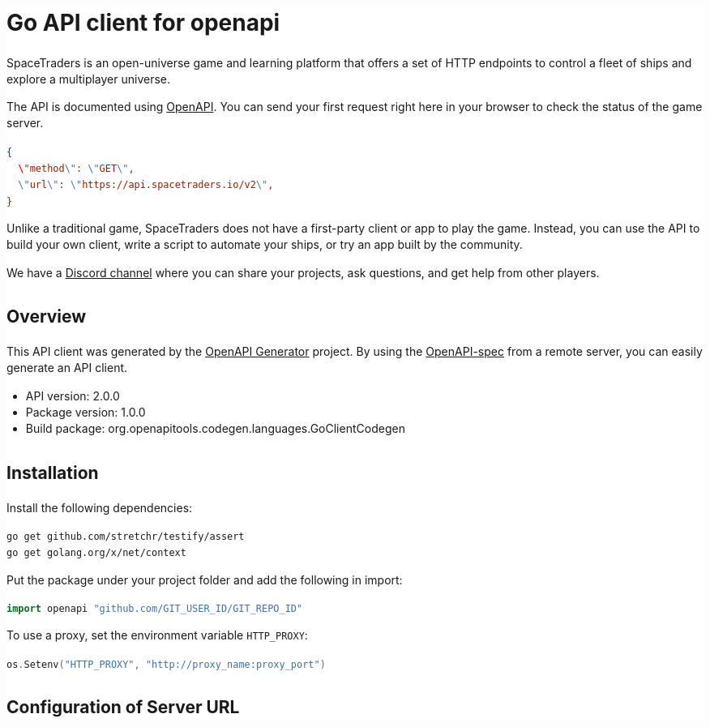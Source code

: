 # Go API client for openapi

SpaceTraders is an open-universe game and learning platform that offers a set of HTTP endpoints to control a fleet of ships and explore a multiplayer universe.

The API is documented using [OpenAPI](https://github.com/SpaceTradersAPI/api-docs). You can send your first request right here in your browser to check the status of the game server.

```json http
{
  \"method\": \"GET\",
  \"url\": \"https://api.spacetraders.io/v2\",
}
```

Unlike a traditional game, SpaceTraders does not have a first-party client or app to play the game. Instead, you can use the API to build your own client, write a script to automate your ships, or try an app built by the community.

We have a [Discord channel](https://discord.com/invite/jh6zurdWk5) where you can share your projects, ask questions, and get help from other players.




## Overview
This API client was generated by the [OpenAPI Generator](https://openapi-generator.tech) project.  By using the [OpenAPI-spec](https://www.openapis.org/) from a remote server, you can easily generate an API client.

- API version: 2.0.0
- Package version: 1.0.0
- Build package: org.openapitools.codegen.languages.GoClientCodegen

## Installation

Install the following dependencies:

```sh
go get github.com/stretchr/testify/assert
go get golang.org/x/net/context
```

Put the package under your project folder and add the following in import:

```go
import openapi "github.com/GIT_USER_ID/GIT_REPO_ID"
```

To use a proxy, set the environment variable `HTTP_PROXY`:

```go
os.Setenv("HTTP_PROXY", "http://proxy_name:proxy_port")
```

## Configuration of Server URL
